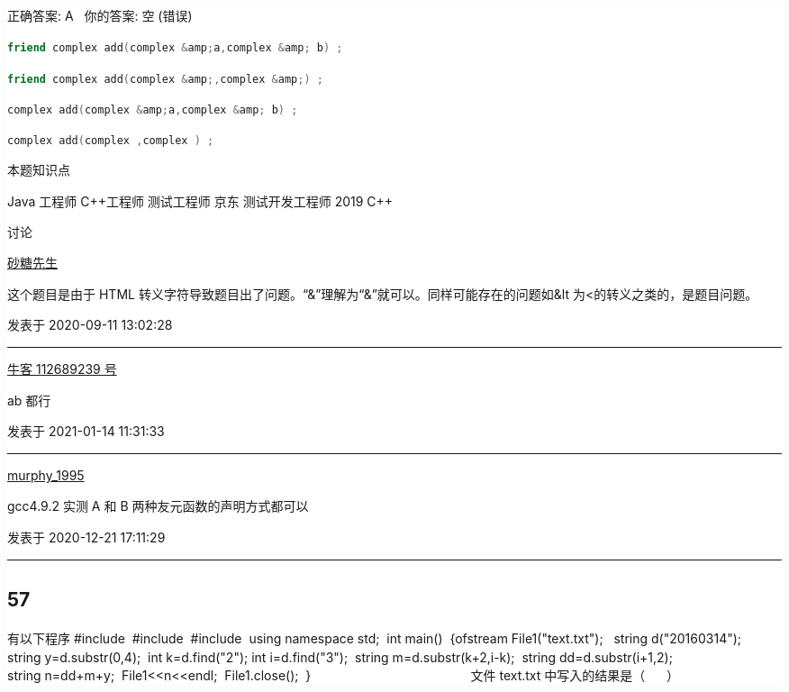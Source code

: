 正确答案: A   你的答案: 空 (错误)

```cpp
friend complex add(complex &amp;a,complex &amp; b) ;
```

```cpp
friend complex add(complex &amp;,complex &amp;) ;
```

```cpp
complex add(complex &amp;a,complex &amp; b) ;
```

```cpp
complex add(complex ,complex ) ;
```

本题知识点

Java 工程师 C++工程师 测试工程师 京东 测试开发工程师 2019 C++

讨论

[砂糖先生](https://www.nowcoder.com/profile/508509704)

这个题目是由于 HTML 转义字符导致题目出了问题。“&amp;”理解为“&”就可以。同样可能存在的问题如&lt 为<的转义之类的，是题目问题。

发表于 2020-09-11 13:02:28

* * *

[牛客 112689239 号](https://www.nowcoder.com/profile/112689239)

ab 都行

发表于 2021-01-14 11:31:33

* * *

[murphy_1995](https://www.nowcoder.com/profile/971554728)

gcc4.9.2 实测 A 和 B 两种友元函数的声明方式都可以

发表于 2020-12-21 17:11:29

* * *

## 57

有以下程序
#include<iostream> 
#include<fstream> 
#include<string> 
using namespace std; 
int main() 
{ofstream File1("text.txt");  
string d("20160314"); 
string y=d.substr(0,4); 
int k=d.find("2");
int i=d.find("3"); 
string m=d.substr(k+2,i-k); 
string dd=d.substr(i+1,2); 
string n=dd+m+y; 
File1<<n<<endl; 
File1.close(); 
}                                            
文件 text.txt 中写入的结果是（      ）
